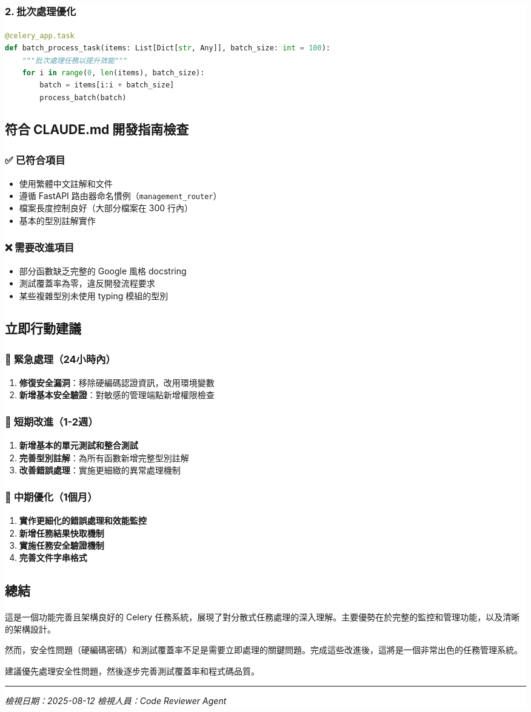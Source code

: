 ### 2. 批次處理優化
```python
@celery_app.task
def batch_process_task(items: List[Dict[str, Any]], batch_size: int = 100):
    """批次處理任務以提升效能"""
    for i in range(0, len(items), batch_size):
        batch = items[i:i + batch_size]
        process_batch(batch)
```

## 符合 CLAUDE.md 開發指南檢查

### ✅ **已符合項目**
- 使用繁體中文註解和文件
- 遵循 FastAPI 路由器命名慣例（`management_router`）
- 檔案長度控制良好（大部分檔案在 300 行內）
- 基本的型別註解實作

### ❌ **需要改進項目**
- 部分函數缺乏完整的 Google 風格 docstring
- 測試覆蓋率為零，違反開發流程要求
- 某些複雜型別未使用 typing 模組的型別

## 立即行動建議

### 🚨 **緊急處理（24小時內）**
1. **修復安全漏洞**：移除硬編碼認證資訊，改用環境變數
2. **新增基本安全驗證**：對敏感的管理端點新增權限檢查

### 📝 **短期改進（1-2週）**
1. **新增基本的單元測試和整合測試**
2. **完善型別註解**：為所有函數新增完整型別註解
3. **改善錯誤處理**：實施更細緻的異常處理機制

### 🎯 **中期優化（1個月）**
1. **實作更細化的錯誤處理和效能監控**
2. **新增任務結果快取機制**
3. **實施任務安全驗證機制**
4. **完善文件字串格式**

## 總結

這是一個功能完善且架構良好的 Celery 任務系統，展現了對分散式任務處理的深入理解。主要優勢在於完整的監控和管理功能，以及清晰的架構設計。

然而，安全性問題（硬編碼密碼）和測試覆蓋率不足是需要立即處理的關鍵問題。完成這些改進後，這將是一個非常出色的任務管理系統。

建議優先處理安全性問題，然後逐步完善測試覆蓋率和程式碼品質。

---
*檢視日期：2025-08-12*
*檢視人員：Code Reviewer Agent*